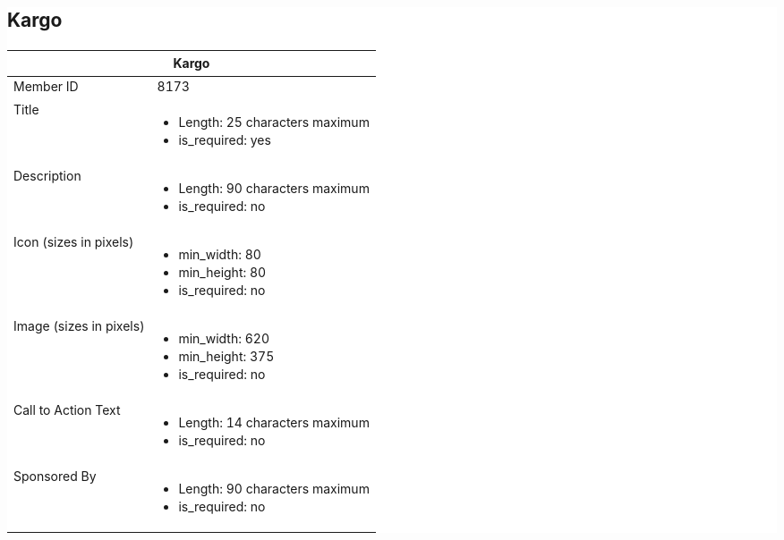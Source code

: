 



## Kargo

<table class="table">
<thead class="thead">
<tr class="header row">
<th colspan="2" id="ID-00007e2f__entry__44"
class="entry"><strong>Kargo</strong></th>
</tr>
</thead>
<tbody class="tbody">
<tr class="odd row">
<td class="entry" headers="ID-00007e2f__entry__44">Member ID</td>
<td class="entry" headers="ID-00007e2f__entry__44">8173</td>
</tr>
<tr class="even row">
<td class="entry" headers="ID-00007e2f__entry__44">Title</td>
<td class="entry" headers="ID-00007e2f__entry__44"><ul>
<li>Length: 25 characters maximum</li>
<li>is_required: yes</li>
</ul></td>
</tr>
<tr class="odd row">
<td class="entry" headers="ID-00007e2f__entry__44">Description</td>
<td class="entry" headers="ID-00007e2f__entry__44"><ul>
<li>Length: 90 characters maximum</li>
<li>is_required: no</li>
</ul></td>
</tr>
<tr class="even row">
<td class="entry" headers="ID-00007e2f__entry__44">Icon (sizes in
pixels)</td>
<td class="entry" headers="ID-00007e2f__entry__44"><ul>
<li>min_width: 80</li>
<li>min_height: 80</li>
<li>is_required: no</li>
</ul></td>
</tr>
<tr class="odd row">
<td class="entry" headers="ID-00007e2f__entry__44">Image (sizes in
pixels)</td>
<td class="entry" headers="ID-00007e2f__entry__44"><ul>
<li>min_width: 620</li>
<li>min_height: 375</li>
<li>is_required: no</li>
</ul></td>
</tr>
<tr class="even row">
<td class="entry" headers="ID-00007e2f__entry__44">Call to Action
Text</td>
<td class="entry" headers="ID-00007e2f__entry__44"><ul>
<li>Length: 14 characters maximum</li>
<li>is_required: no</li>
</ul></td>
</tr>
<tr class="odd row">
<td class="entry" headers="ID-00007e2f__entry__44">Sponsored By</td>
<td class="entry" headers="ID-00007e2f__entry__44"><ul>
<li>Length: 90 characters maximum</li>
<li>is_required: no</li>
</ul></td>
</tr>